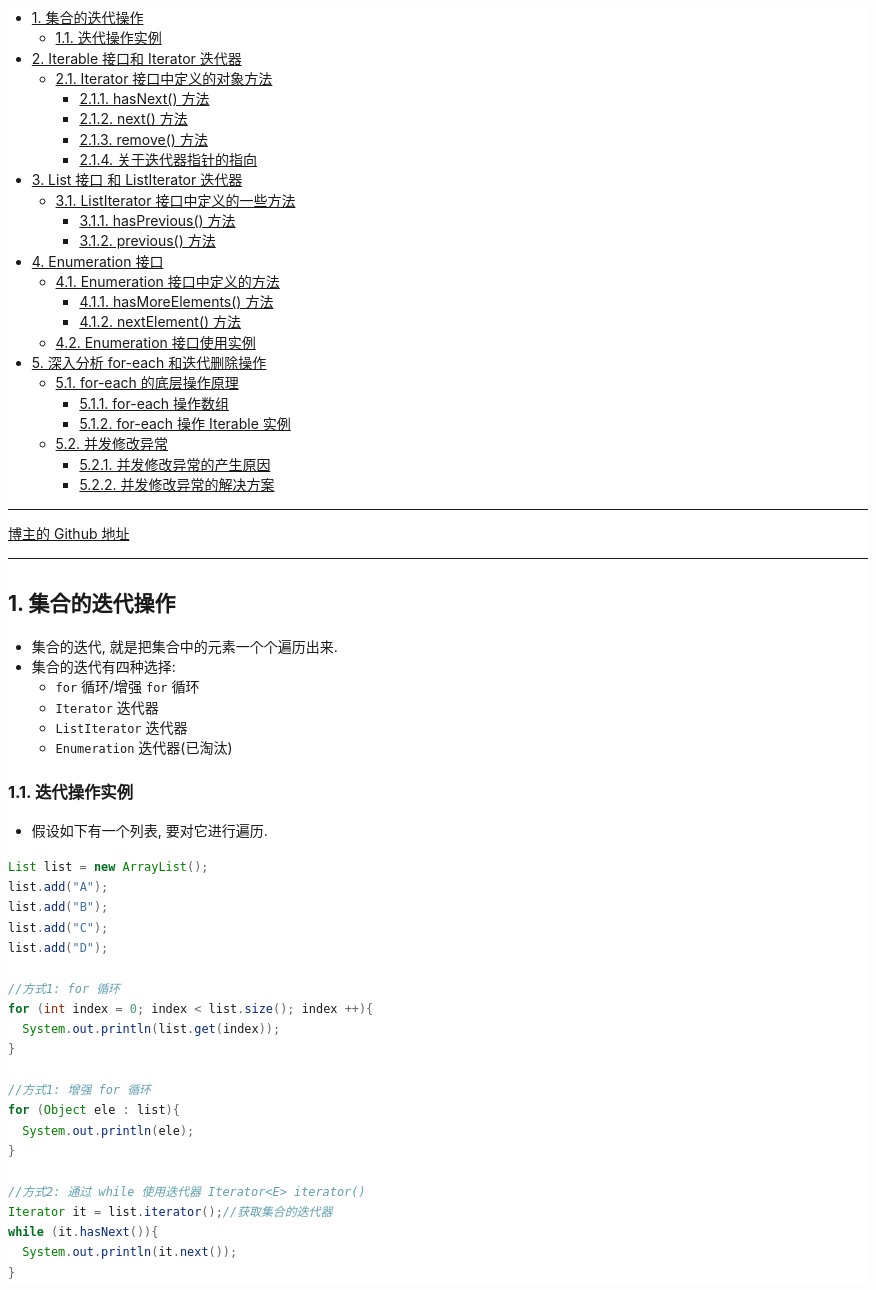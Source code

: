 

- [1. 集合的迭代操作](#1-集合的迭代操作)
  - [1.1. 迭代操作实例](#11-迭代操作实例)
- [2. Iterable 接口和 Iterator 迭代器](#2-iterable-接口和-iterator-迭代器)
  - [2.1. Iterator 接口中定义的对象方法](#21-iterator-接口中定义的对象方法)
    - [2.1.1. hasNext() 方法](#211-hasnext-方法)
    - [2.1.2. next() 方法](#212-next-方法)
    - [2.1.3. remove() 方法](#213-remove-方法)
    - [2.1.4. 关于迭代器指针的指向](#214-关于迭代器指针的指向)
- [3. List 接口 和 ListIterator 迭代器](#3-list-接口-和-listiterator-迭代器)
  - [3.1. ListIterator 接口中定义的一些方法](#31-listiterator-接口中定义的一些方法)
    - [3.1.1. hasPrevious() 方法](#311-hasprevious-方法)
    - [3.1.2. previous() 方法](#312-previous-方法)
- [4. Enumeration 接口](#4-enumeration-接口)
  - [4.1. Enumeration 接口中定义的方法](#41-enumeration-接口中定义的方法)
    - [4.1.1. hasMoreElements() 方法](#411-hasmoreelements-方法)
    - [4.1.2. nextElement() 方法](#412-nextelement-方法)
  - [4.2. Enumeration 接口使用实例](#42-enumeration-接口使用实例)
- [5. 深入分析 for-each 和迭代删除操作](#5-深入分析-for-each-和迭代删除操作)
  - [5.1. for-each 的底层操作原理](#51-for-each-的底层操作原理)
    - [5.1.1. for-each 操作数组](#511-for-each-操作数组)
    - [5.1.2. for-each 操作 Iterable 实例](#512-for-each-操作-iterable-实例)
  - [5.2. 并发修改异常](#52-并发修改异常)
    - [5.2.1. 并发修改异常的产生原因](#521-并发修改异常的产生原因)
    - [5.2.2. 并发修改异常的解决方案](#522-并发修改异常的解决方案)



****
[博主的 Github 地址](https://github.com/leon9dragon)
****

## 1. 集合的迭代操作
- 集合的迭代, 就是把集合中的元素一个个遍历出来.  
- 集合的迭代有四种选择:  
  - `for` 循环/增强 `for` 循环
  - `Iterator` 迭代器
  - `ListIterator` 迭代器
  - `Enumeration` 迭代器(已淘汰)

### 1.1. 迭代操作实例
- 假设如下有一个列表, 要对它进行遍历.
```java
List list = new ArrayList();
list.add("A"); 
list.add("B"); 
list.add("C"); 
list.add("D"); 

//方式1: for 循环
for (int index = 0; index < list.size(); index ++){
  System.out.println(list.get(index));
}

//方式1: 增强 for 循环
for (Object ele : list){
  System.out.println(ele);
}

//方式2: 通过 while 使用迭代器 Iterator<E> iterator()
Iterator it = list.iterator();//获取集合的迭代器
while (it.hasNext()){
  System.out.println(it.next());
}
```